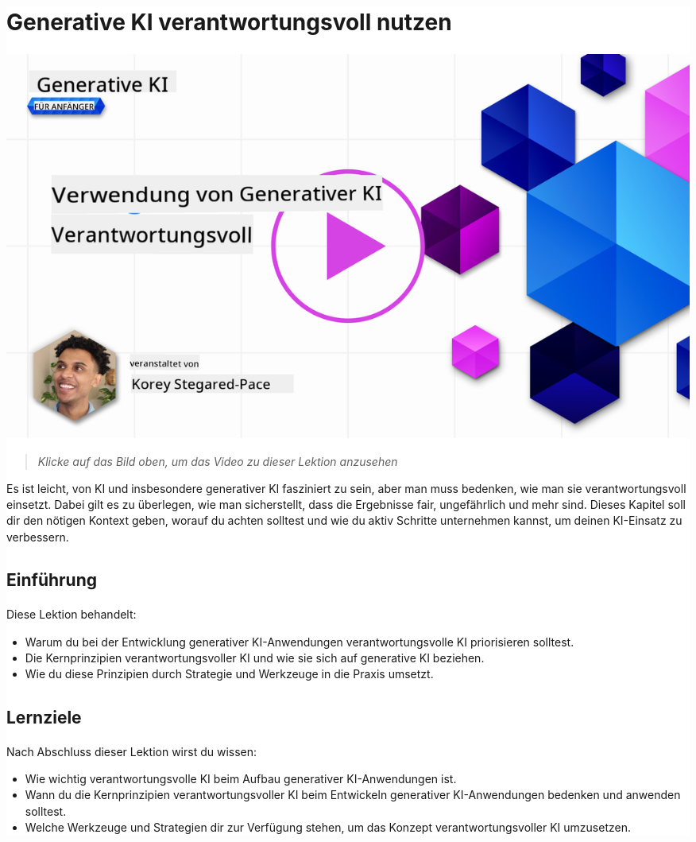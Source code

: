 
# Generative KI verantwortungsvoll nutzen

[![Generative KI verantwortungsvoll nutzen](../../../translated_images/03-lesson-banner.1ed56067a452d97709d51f6cc8b6953918b2287132f4909ade2008c936cd4af9.de.png)](https://aka.ms/gen-ai-lesson3-gh?WT.mc_id=academic-105485-koreyst)

> _Klicke auf das Bild oben, um das Video zu dieser Lektion anzusehen_

Es ist leicht, von KI und insbesondere generativer KI fasziniert zu sein, aber man muss bedenken, wie man sie verantwortungsvoll einsetzt. Dabei gilt es zu überlegen, wie man sicherstellt, dass die Ergebnisse fair, ungefährlich und mehr sind. Dieses Kapitel soll dir den nötigen Kontext geben, worauf du achten solltest und wie du aktiv Schritte unternehmen kannst, um deinen KI-Einsatz zu verbessern.

## Einführung

Diese Lektion behandelt:

- Warum du bei der Entwicklung generativer KI-Anwendungen verantwortungsvolle KI priorisieren solltest.
- Die Kernprinzipien verantwortungsvoller KI und wie sie sich auf generative KI beziehen.
- Wie du diese Prinzipien durch Strategie und Werkzeuge in die Praxis umsetzt.

## Lernziele

Nach Abschluss dieser Lektion wirst du wissen:

- Wie wichtig verantwortungsvolle KI beim Aufbau generativer KI-Anwendungen ist.
- Wann du die Kernprinzipien verantwortungsvoller KI beim Entwickeln generativer KI-Anwendungen bedenken und anwenden solltest.
- Welche Werkzeuge und Strategien dir zur Verfügung stehen, um das Konzept verantwortungsvoller KI umzusetzen.
